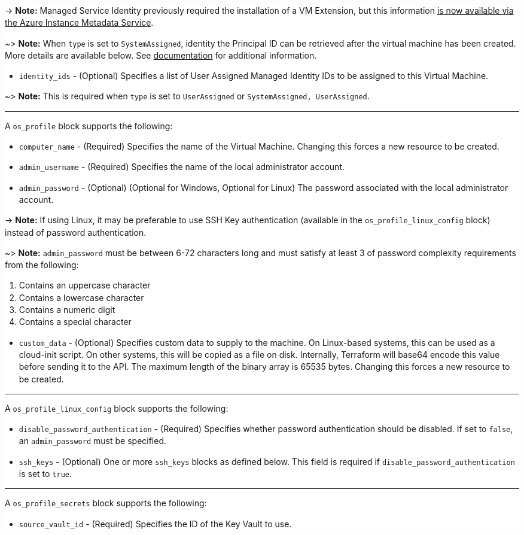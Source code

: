 -> **Note:** Managed Service Identity previously required the installation of a VM Extension, but this information [is now available via the Azure Instance Metadata Service](https://docs.microsoft.com/azure/active-directory/managed-service-identity/overview#how-does-it-work).

~> **Note:** When `type` is set to `SystemAssigned`, identity the Principal ID can be retrieved after the virtual machine has been created. More details are available below. See [documentation](https://docs.microsoft.com/azure/active-directory/managed-service-identity/overview) for additional information.

* `identity_ids` - (Optional) Specifies a list of User Assigned Managed Identity IDs to be assigned to this Virtual Machine.

~> **Note:** This is required when `type` is set to `UserAssigned` or `SystemAssigned, UserAssigned`.

---

A `os_profile` block supports the following:

* `computer_name` - (Required) Specifies the name of the Virtual Machine. Changing this forces a new resource to be created.

* `admin_username` - (Required) Specifies the name of the local administrator account.

* `admin_password` - (Optional) (Optional for Windows, Optional for Linux) The password associated with the local administrator account.

-> **Note:** If using Linux, it may be preferable to use SSH Key authentication (available in the `os_profile_linux_config` block) instead of password authentication.

~> **Note:** `admin_password` must be between 6-72 characters long and must satisfy at least 3 of password complexity requirements from the following:

1. Contains an uppercase character
2. Contains a lowercase character
3. Contains a numeric digit
4. Contains a special character

* `custom_data` - (Optional) Specifies custom data to supply to the machine. On Linux-based systems, this can be used as a cloud-init script. On other systems, this will be copied as a file on disk. Internally, Terraform will base64 encode this value before sending it to the API. The maximum length of the binary array is 65535 bytes. Changing this forces a new resource to be created.

---

A `os_profile_linux_config` block supports the following:

* `disable_password_authentication` - (Required) Specifies whether password authentication should be disabled. If set to `false`, an `admin_password` must be specified.

* `ssh_keys` - (Optional) One or more `ssh_keys` blocks as defined below. This field is required if `disable_password_authentication` is set to `true`.

---

A `os_profile_secrets` block supports the following:

* `source_vault_id` - (Required) Specifies the ID of the Key Vault to use.
